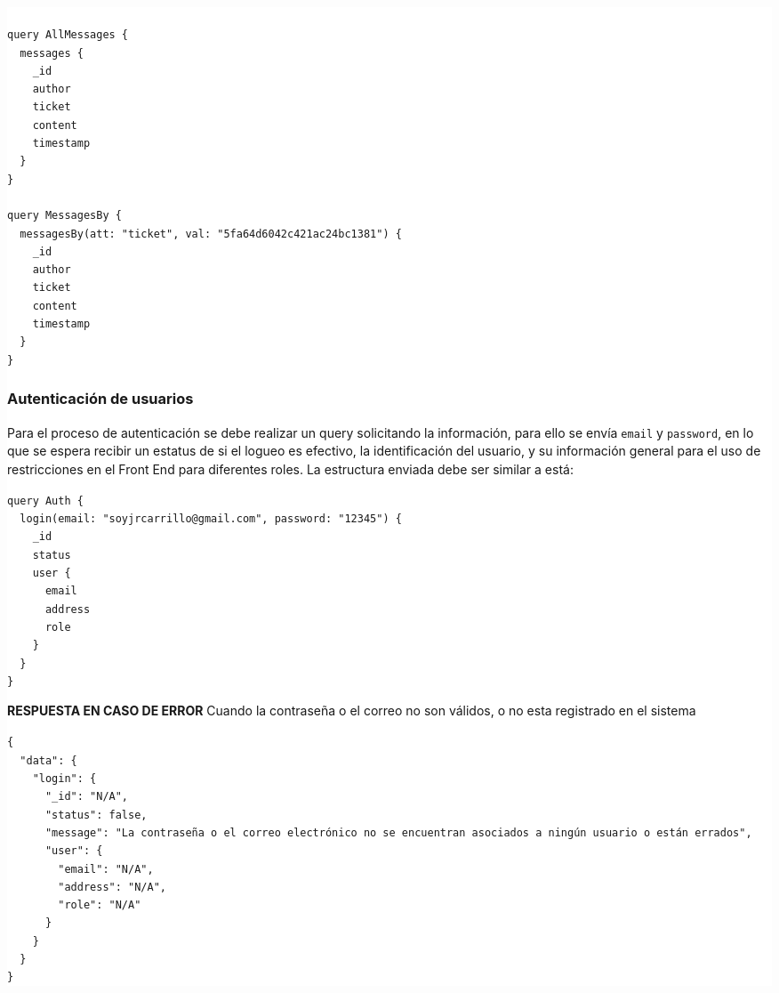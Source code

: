 ```

query AllMessages {
  messages {
    _id
    author
    ticket
    content
    timestamp
  }
}

query MessagesBy {
  messagesBy(att: "ticket", val: "5fa64d6042c421ac24bc1381") {
    _id
    author
    ticket
    content
    timestamp
  }
}
```

### Autenticación de usuarios

Para el proceso de autenticación se debe realizar un query solicitando la información, para ello se envía `email` y `password`, en lo que se espera recibir un estatus de si el logueo es efectivo, la identificación del usuario, y su información general para el uso de restricciones en el Front End para diferentes roles. La estructura enviada debe ser similar a está:

```
query Auth {
  login(email: "soyjrcarrillo@gmail.com", password: "12345") {
    _id
    status
    user {
      email
      address
      role
    }
  }
}
```

**RESPUESTA EN CASO DE ERROR**
Cuando la contraseña o el correo no son válidos, o no esta registrado en el sistema

```
{
  "data": {
    "login": {
      "_id": "N/A",
      "status": false,
      "message": "La contraseña o el correo electrónico no se encuentran asociados a ningún usuario o están errados",
      "user": {
        "email": "N/A",
        "address": "N/A",
        "role": "N/A"
      }
    }
  }
}
```
